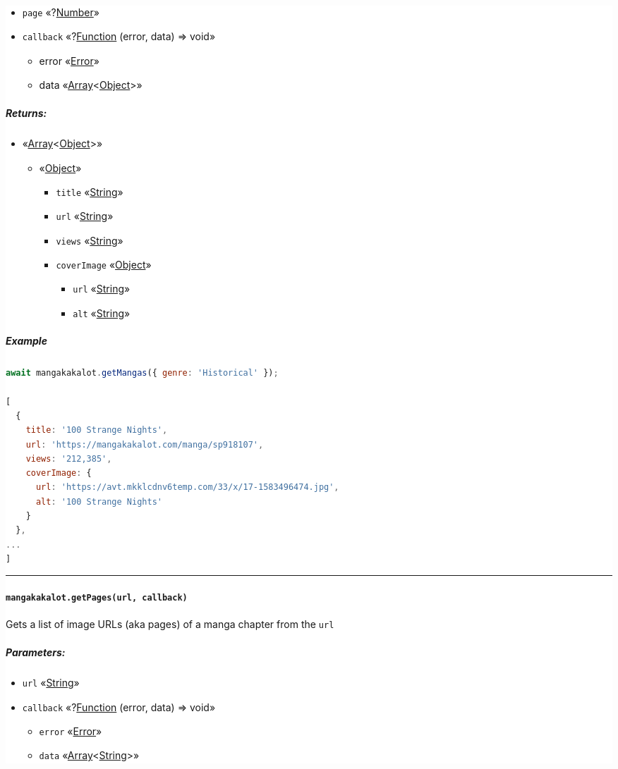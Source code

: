   - `page` «?[Number]»

- `callback` «?[Function] (error, data) => void»

  - error «[Error]»

  - data «[Array]<[Object]>»

##### Returns:

- «[Array]<[Object]>»

  - «[Object]»

    - `title` «[String]»

    - `url` «[String]»

    - `views` «[String]»

    - `coverImage` «[Object]»

      - `url` «[String]»

      - `alt` «[String]»

##### Example

```js
await mangakakalot.getMangas({ genre: 'Historical' });

[
  {
    title: '100 Strange Nights',
    url: 'https://mangakakalot.com/manga/sp918107',
    views: '212,385',
    coverImage: {
      url: 'https://avt.mkklcdnv6temp.com/33/x/17-1583496474.jpg',
      alt: '100 Strange Nights'
    }
  },
...
]
```

---

#### `mangakakalot.getPages(url, callback)`

Gets a list of image URLs (aka pages) of a manga chapter from the `url`

##### Parameters:

- `url` «[String]»

- `callback` «?[Function] (error, data) => void»

  - `error` «[Error]»

  - `data` «[Array]<[String]>»


[object]: https://developer.mozilla.org/en-US/docs/Web/JavaScript/Reference/Global_Objects/Object
[string]: https://developer.mozilla.org/en-US/docs/Web/JavaScript/Reference/Global_Objects/String
[array]: https://developer.mozilla.org/en-US/docs/Web/JavaScript/Reference/Global_Objects/Array
[function]: https://developer.mozilla.org/en-US/docs/Web/JavaScript/Reference/Global_Objects/Function
[number]: https://developer.mozilla.org/en-US/docs/Web/JavaScript/Reference/Global_Objects/Number
[boolean]: https://developer.mozilla.org/en-US/docs/Web/JavaScript/Reference/Global_Objects/Boolean
[browser]: https://devdocs.io/puppeteer/index#class-browser
[error]: https://developer.mozilla.org/en-US/docs/Web/JavaScript/Reference/Global_Objects/Error
[mangakakalot]: https://mangakakalot.com/
[date]: https://developer.mozilla.org/en-US/docs/Web/JavaScript/Reference/Global_Objects/Date
[launchoptions]: https://pptr.dev/#?product=Puppeteer&version=v10.1.0&show=api-puppeteerlaunchoptions